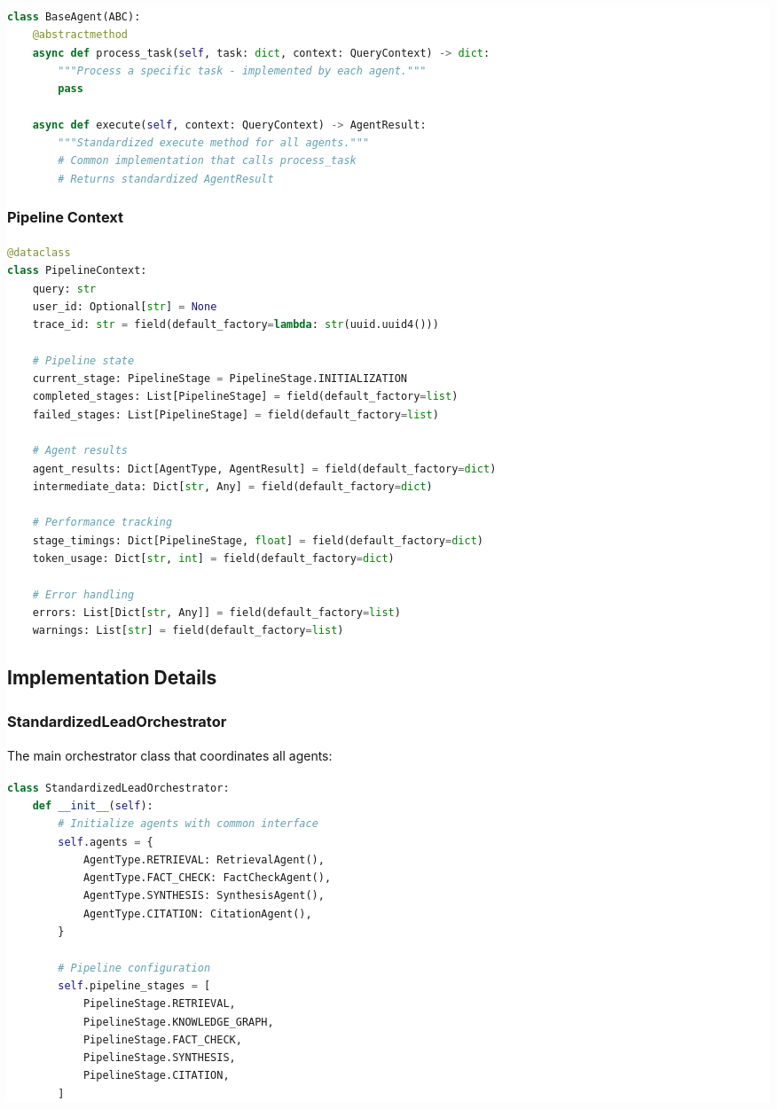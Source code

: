 ```python
class BaseAgent(ABC):
    @abstractmethod
    async def process_task(self, task: dict, context: QueryContext) -> dict:
        """Process a specific task - implemented by each agent."""
        pass
    
    async def execute(self, context: QueryContext) -> AgentResult:
        """Standardized execute method for all agents."""
        # Common implementation that calls process_task
        # Returns standardized AgentResult
```

### Pipeline Context

```python
@dataclass
class PipelineContext:
    query: str
    user_id: Optional[str] = None
    trace_id: str = field(default_factory=lambda: str(uuid.uuid4()))
    
    # Pipeline state
    current_stage: PipelineStage = PipelineStage.INITIALIZATION
    completed_stages: List[PipelineStage] = field(default_factory=list)
    failed_stages: List[PipelineStage] = field(default_factory=list)
    
    # Agent results
    agent_results: Dict[AgentType, AgentResult] = field(default_factory=dict)
    intermediate_data: Dict[str, Any] = field(default_factory=dict)
    
    # Performance tracking
    stage_timings: Dict[PipelineStage, float] = field(default_factory=dict)
    token_usage: Dict[str, int] = field(default_factory=dict)
    
    # Error handling
    errors: List[Dict[str, Any]] = field(default_factory=list)
    warnings: List[str] = field(default_factory=list)
```

## Implementation Details

### StandardizedLeadOrchestrator

The main orchestrator class that coordinates all agents:

```python
class StandardizedLeadOrchestrator:
    def __init__(self):
        # Initialize agents with common interface
        self.agents = {
            AgentType.RETRIEVAL: RetrievalAgent(),
            AgentType.FACT_CHECK: FactCheckAgent(),
            AgentType.SYNTHESIS: SynthesisAgent(),
            AgentType.CITATION: CitationAgent(),
        }
        
        # Pipeline configuration
        self.pipeline_stages = [
            PipelineStage.RETRIEVAL,
            PipelineStage.KNOWLEDGE_GRAPH,
            PipelineStage.FACT_CHECK,
            PipelineStage.SYNTHESIS,
            PipelineStage.CITATION,
        ]
```